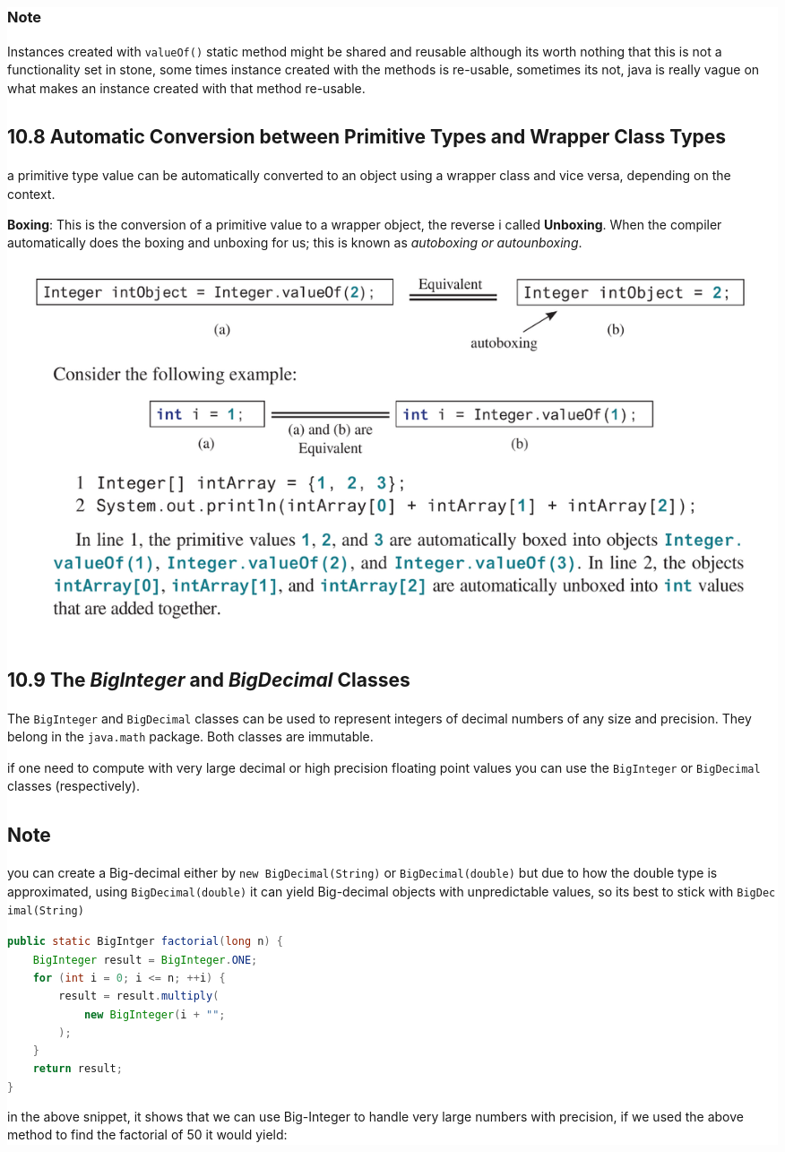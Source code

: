 ### Note
Instances created with `valueOf()` static method might be shared and reusable although its worth nothing that this is not a functionality set in stone, some times instance created with the methods is re-usable, sometimes its not, java is really vague on what makes an instance created with that method re-usable.
## 10.8 Automatic Conversion between Primitive Types and Wrapper Class Types
a primitive type value can be automatically converted to an object using a wrapper class and vice versa, depending on the context.

**Boxing**: This is the conversion of a primitive value to a wrapper object, the reverse i called **Unboxing**. When the compiler automatically does the boxing and unboxing for us; this is known as *autoboxing or autounboxing*.

![auto boxing](source-files/imgs/autoboxing.png)

## 10.9 The *BigInteger* and *BigDecimal* Classes
The `BigInteger` and `BigDecimal` classes can be used to represent integers of decimal numbers of any size and precision. They belong in the `java.math` package. Both classes are immutable.

if one need to compute with very large decimal or high precision floating point values you can use the `BigInteger` or `BigDecimal` classes (respectively).

## Note
you can create a Big-decimal either by `new BigDecimal(String)` or  `BigDecimal(double)` but due to how the double type is approximated, using `BigDecimal(double)` it can yield Big-decimal objects with unpredictable values, so its best to stick with `BigDecimal(String)`

```java
public static BigIntger factorial(long n) {
	BigInteger result = BigInteger.ONE;
	for (int i = 0; i <= n; ++i) {
		result = result.multiply(
			new BigInteger(i + "";
		);
	}
	return result;
}
```
in the above snippet, it shows that we can use Big-Integer to handle very large numbers with precision, if we used the above method to find the factorial of 50 it would yield:
```
```